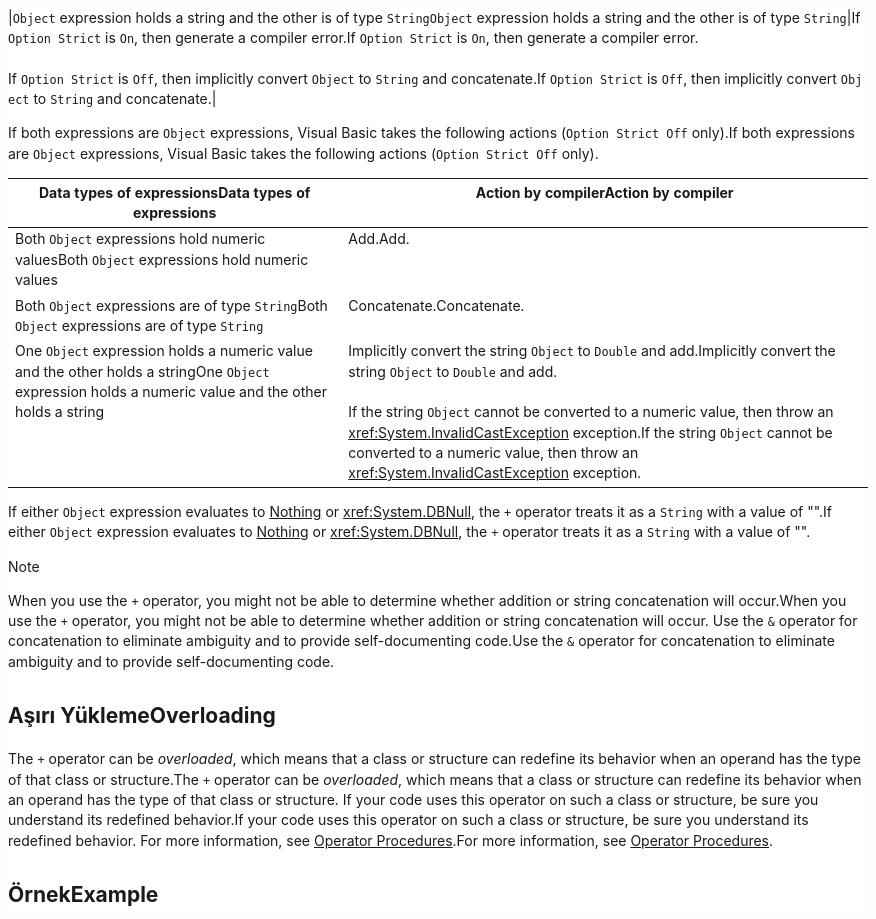 |<span data-ttu-id="6211d-156">`Object` expression holds a string and the other is of type `String`</span><span class="sxs-lookup"><span data-stu-id="6211d-156">`Object` expression holds a string and the other is of type `String`</span></span>|<span data-ttu-id="6211d-157">If `Option Strict` is `On`, then generate a compiler error.</span><span class="sxs-lookup"><span data-stu-id="6211d-157">If `Option Strict` is `On`, then generate a compiler error.</span></span><br /><br /> <span data-ttu-id="6211d-158">If `Option Strict` is `Off`, then implicitly convert `Object` to `String` and concatenate.</span><span class="sxs-lookup"><span data-stu-id="6211d-158">If `Option Strict` is `Off`, then implicitly convert `Object` to `String` and concatenate.</span></span>|  
  
 <span data-ttu-id="6211d-159">If both expressions are `Object` expressions, Visual Basic takes the following actions (`Option Strict Off` only).</span><span class="sxs-lookup"><span data-stu-id="6211d-159">If both expressions are `Object` expressions, Visual Basic takes the following actions (`Option Strict Off` only).</span></span>  
  
|<span data-ttu-id="6211d-160">Data types of expressions</span><span class="sxs-lookup"><span data-stu-id="6211d-160">Data types of expressions</span></span>|<span data-ttu-id="6211d-161">Action by compiler</span><span class="sxs-lookup"><span data-stu-id="6211d-161">Action by compiler</span></span>|  
|---|---|  
|<span data-ttu-id="6211d-162">Both `Object` expressions hold numeric values</span><span class="sxs-lookup"><span data-stu-id="6211d-162">Both `Object` expressions hold numeric values</span></span>|<span data-ttu-id="6211d-163">Add.</span><span class="sxs-lookup"><span data-stu-id="6211d-163">Add.</span></span>|  
|<span data-ttu-id="6211d-164">Both `Object` expressions are of type `String`</span><span class="sxs-lookup"><span data-stu-id="6211d-164">Both `Object` expressions are of type `String`</span></span>|<span data-ttu-id="6211d-165">Concatenate.</span><span class="sxs-lookup"><span data-stu-id="6211d-165">Concatenate.</span></span>|  
|<span data-ttu-id="6211d-166">One `Object` expression holds a numeric value and the other holds a string</span><span class="sxs-lookup"><span data-stu-id="6211d-166">One `Object` expression holds a numeric value and the other holds a string</span></span>|<span data-ttu-id="6211d-167">Implicitly convert the string `Object` to `Double` and add.</span><span class="sxs-lookup"><span data-stu-id="6211d-167">Implicitly convert the string `Object` to `Double` and add.</span></span><br /><br /> <span data-ttu-id="6211d-168">If the string `Object` cannot be converted to a numeric value, then throw an <xref:System.InvalidCastException> exception.</span><span class="sxs-lookup"><span data-stu-id="6211d-168">If the string `Object` cannot be converted to a numeric value, then throw an <xref:System.InvalidCastException> exception.</span></span>|  
  
 <span data-ttu-id="6211d-169">If either `Object` expression evaluates to [Nothing](../../../visual-basic/language-reference/nothing.md) or <xref:System.DBNull>, the `+` operator treats it as a `String` with a value of "".</span><span class="sxs-lookup"><span data-stu-id="6211d-169">If either `Object` expression evaluates to [Nothing](../../../visual-basic/language-reference/nothing.md) or <xref:System.DBNull>, the `+` operator treats it as a `String` with a value of "".</span></span>  
  
> [!NOTE]
> <span data-ttu-id="6211d-170">When you use the `+` operator, you might not be able to determine whether addition or string concatenation will occur.</span><span class="sxs-lookup"><span data-stu-id="6211d-170">When you use the `+` operator, you might not be able to determine whether addition or string concatenation will occur.</span></span> <span data-ttu-id="6211d-171">Use the `&` operator for concatenation to eliminate ambiguity and to provide self-documenting code.</span><span class="sxs-lookup"><span data-stu-id="6211d-171">Use the `&` operator for concatenation to eliminate ambiguity and to provide self-documenting code.</span></span>  
  
## <a name="overloading"></a><span data-ttu-id="6211d-172">Aşırı Yükleme</span><span class="sxs-lookup"><span data-stu-id="6211d-172">Overloading</span></span>  
 <span data-ttu-id="6211d-173">The `+` operator can be *overloaded*, which means that a class or structure can redefine its behavior when an operand has the type of that class or structure.</span><span class="sxs-lookup"><span data-stu-id="6211d-173">The `+` operator can be *overloaded*, which means that a class or structure can redefine its behavior when an operand has the type of that class or structure.</span></span> <span data-ttu-id="6211d-174">If your code uses this operator on such a class or structure, be sure you understand its redefined behavior.</span><span class="sxs-lookup"><span data-stu-id="6211d-174">If your code uses this operator on such a class or structure, be sure you understand its redefined behavior.</span></span> <span data-ttu-id="6211d-175">For more information, see [Operator Procedures](../../../visual-basic/programming-guide/language-features/procedures/operator-procedures.md).</span><span class="sxs-lookup"><span data-stu-id="6211d-175">For more information, see [Operator Procedures](../../../visual-basic/programming-guide/language-features/procedures/operator-procedures.md).</span></span>  
  
## <a name="example"></a><span data-ttu-id="6211d-176">Örnek</span><span class="sxs-lookup"><span data-stu-id="6211d-176">Example</span></span>  